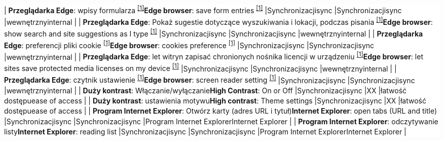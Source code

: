 | <span data-ttu-id="f6c51-282">**Przeglądarka Edge**: wpisy formularza <sup> [[1]](#footnote-1)</sup></span><span class="sxs-lookup"><span data-stu-id="f6c51-282">**Edge browser**: save form entries <sup>[[1]](#footnote-1)</sup></span></span> |<span data-ttu-id="f6c51-283">Synchronizacji</span><span class="sxs-lookup"><span data-stu-id="f6c51-283">sync</span></span> |<span data-ttu-id="f6c51-284">Synchronizacji</span><span class="sxs-lookup"><span data-stu-id="f6c51-284">sync</span></span> |<span data-ttu-id="f6c51-285">wewnętrzny</span><span class="sxs-lookup"><span data-stu-id="f6c51-285">internal</span></span> |
| <span data-ttu-id="f6c51-286">**Przeglądarka Edge**: Pokaż sugestie dotyczące wyszukiwania i lokacji, podczas pisania <sup> [[1]](#footnote-1)</sup></span><span class="sxs-lookup"><span data-stu-id="f6c51-286">**Edge browser**: show search and site suggestions as I type <sup>[[1]](#footnote-1)</sup></span></span> |<span data-ttu-id="f6c51-287">Synchronizacji</span><span class="sxs-lookup"><span data-stu-id="f6c51-287">sync</span></span> |<span data-ttu-id="f6c51-288">Synchronizacji</span><span class="sxs-lookup"><span data-stu-id="f6c51-288">sync</span></span> |<span data-ttu-id="f6c51-289">wewnętrzny</span><span class="sxs-lookup"><span data-stu-id="f6c51-289">internal</span></span> |
| <span data-ttu-id="f6c51-290">**Przeglądarka Edge**: preferencji pliki cookie <sup> [[1]](#footnote-1)</sup></span><span class="sxs-lookup"><span data-stu-id="f6c51-290">**Edge browser**: cookies preference <sup>[[1]](#footnote-1)</sup></span></span> |<span data-ttu-id="f6c51-291">Synchronizacji</span><span class="sxs-lookup"><span data-stu-id="f6c51-291">sync</span></span> |<span data-ttu-id="f6c51-292">Synchronizacji</span><span class="sxs-lookup"><span data-stu-id="f6c51-292">sync</span></span> |<span data-ttu-id="f6c51-293">wewnętrzny</span><span class="sxs-lookup"><span data-stu-id="f6c51-293">internal</span></span> |
| <span data-ttu-id="f6c51-294">**Przeglądarka Edge**: let witryn zapisać chronionych nośnika licencji w urządzeniu <sup> [[1]](#footnote-1)</sup></span><span class="sxs-lookup"><span data-stu-id="f6c51-294">**Edge browser**: let sites save protected media licenses on my device <sup>[[1]](#footnote-1)</sup></span></span> |<span data-ttu-id="f6c51-295">Synchronizacji</span><span class="sxs-lookup"><span data-stu-id="f6c51-295">sync</span></span> |<span data-ttu-id="f6c51-296">Synchronizacji</span><span class="sxs-lookup"><span data-stu-id="f6c51-296">sync</span></span> |<span data-ttu-id="f6c51-297">wewnętrzny</span><span class="sxs-lookup"><span data-stu-id="f6c51-297">internal</span></span> |
| <span data-ttu-id="f6c51-298">**Przeglądarka Edge**: czytnik ustawienie <sup> [[1]](#footnote-1)</sup></span><span class="sxs-lookup"><span data-stu-id="f6c51-298">**Edge browser**: screen reader setting <sup>[[1]](#footnote-1)</sup></span></span> |<span data-ttu-id="f6c51-299">Synchronizacji</span><span class="sxs-lookup"><span data-stu-id="f6c51-299">sync</span></span> |<span data-ttu-id="f6c51-300">Synchronizacji</span><span class="sxs-lookup"><span data-stu-id="f6c51-300">sync</span></span> |<span data-ttu-id="f6c51-301">wewnętrzny</span><span class="sxs-lookup"><span data-stu-id="f6c51-301">internal</span></span> |
| <span data-ttu-id="f6c51-302">**Duży kontrast**: Włączanie/wyłączanie</span><span class="sxs-lookup"><span data-stu-id="f6c51-302">**High Contrast**: On or Off</span></span> |<span data-ttu-id="f6c51-303">Synchronizacji</span><span class="sxs-lookup"><span data-stu-id="f6c51-303">sync</span></span> |<span data-ttu-id="f6c51-304">X</span><span class="sxs-lookup"><span data-stu-id="f6c51-304">X</span></span> |<span data-ttu-id="f6c51-305">łatwość dostępu</span><span class="sxs-lookup"><span data-stu-id="f6c51-305">ease of access</span></span> |
| <span data-ttu-id="f6c51-306">**Duży kontrast**: ustawienia motywu</span><span class="sxs-lookup"><span data-stu-id="f6c51-306">**High contrast**: Theme settings</span></span> |<span data-ttu-id="f6c51-307">Synchronizacji</span><span class="sxs-lookup"><span data-stu-id="f6c51-307">sync</span></span> |<span data-ttu-id="f6c51-308">X</span><span class="sxs-lookup"><span data-stu-id="f6c51-308">X</span></span> |<span data-ttu-id="f6c51-309">łatwość dostępu</span><span class="sxs-lookup"><span data-stu-id="f6c51-309">ease of access</span></span> |
| <span data-ttu-id="f6c51-310">**Program Internet Explorer**: Otwórz karty (adres URL i tytuł)</span><span class="sxs-lookup"><span data-stu-id="f6c51-310">**Internet Explorer**: open tabs (URL and title)</span></span> |<span data-ttu-id="f6c51-311">Synchronizacji</span><span class="sxs-lookup"><span data-stu-id="f6c51-311">sync</span></span> |<span data-ttu-id="f6c51-312">Synchronizacji</span><span class="sxs-lookup"><span data-stu-id="f6c51-312">sync</span></span> |<span data-ttu-id="f6c51-313">Program Internet Explorer</span><span class="sxs-lookup"><span data-stu-id="f6c51-313">Internet Explorer</span></span> |
| <span data-ttu-id="f6c51-314">**Program Internet Explorer**: odczytywanie listy</span><span class="sxs-lookup"><span data-stu-id="f6c51-314">**Internet Explorer**: reading list</span></span> |<span data-ttu-id="f6c51-315">Synchronizacji</span><span class="sxs-lookup"><span data-stu-id="f6c51-315">sync</span></span> |<span data-ttu-id="f6c51-316">Synchronizacji</span><span class="sxs-lookup"><span data-stu-id="f6c51-316">sync</span></span> |<span data-ttu-id="f6c51-317">Program Internet Explorer</span><span class="sxs-lookup"><span data-stu-id="f6c51-317">Internet Explorer</span></span> |